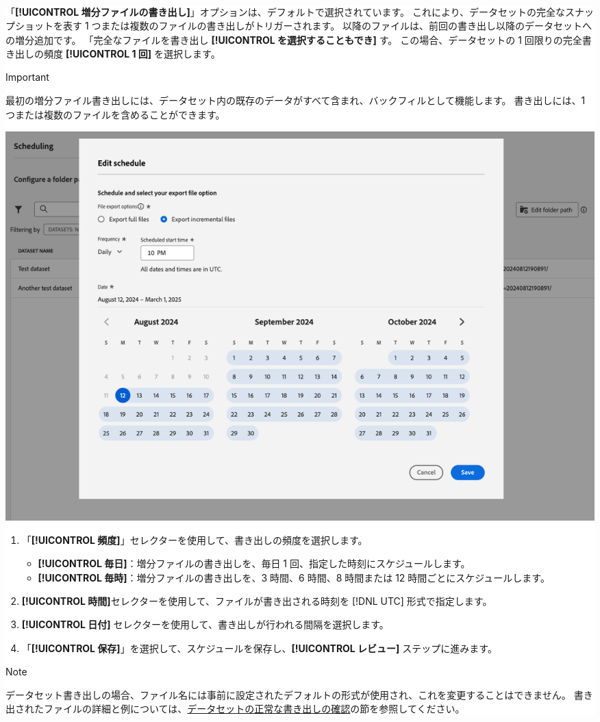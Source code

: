 「**[!UICONTROL 増分ファイルの書き出し]**」オプションは、デフォルトで選択されています。 これにより、データセットの完全なスナップショットを表す 1 つまたは複数のファイルの書き出しがトリガーされます。 以降のファイルは、前回の書き出し以降のデータセットへの増分追加です。 「完全なファイルを書き出し **[!UICONTROL を選択することもでき]** す。 この場合、データセットの 1 回限りの完全書き出しの頻度 **[!UICONTROL 1 回]** を選択します。

>[!IMPORTANT]
>
>最初の増分ファイル書き出しには、データセット内の既存のデータがすべて含まれ、バックフィルとして機能します。 書き出しには、1 つまたは複数のファイルを含めることができます。

![「スケジュール設定」ステップが表示されているデータセット書き出しワークフロー](/help/destinations/assets/ui/export-datasets/export-incremental-datasets.png)

1. 「**[!UICONTROL 頻度]**」セレクターを使用して、書き出しの頻度を選択します。

   * **[!UICONTROL 毎日]**：増分ファイルの書き出しを、毎日 1 回、指定した時刻にスケジュールします。
   * **[!UICONTROL 毎時]**：増分ファイルの書き出しを、3 時間、6 時間、8 時間または 12 時間ごとにスケジュールします。

2. **[!UICONTROL 時間]**&#x200B;セレクターを使用して、ファイルが書き出される時刻を [!DNL UTC] 形式で指定します。

3. **[!UICONTROL 日付]** セレクターを使用して、書き出しが行われる間隔を選択します。

4. 「**[!UICONTROL 保存]**」を選択して、スケジュールを保存し、**[!UICONTROL レビュー]** ステップに進みます。

>[!NOTE]
> 
>データセット書き出しの場合、ファイル名には事前に設定されたデフォルトの形式が使用され、これを変更することはできません。 書き出されたファイルの詳細と例については、[データセットの正常な書き出しの確認](#verify)の節を参照してください。
